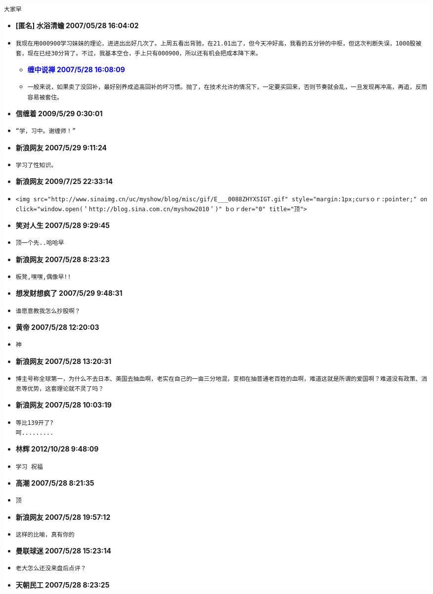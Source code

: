   ```
  大家早
  ```
- **[匿名] 水浴清蟾  2007/05/28 16:04:02**
- ```
  我现在用000900学习妹妹的理论，进进出出好几次了。上周五看出背驰，在21.01出了，但今天冲好高，我看的五分钟的中枢，但这次判断失误，1000股被套，现在已经30分背了。不过，我基本空仓，手上只有000900，所以还有机会把成本降下来。 
  ```
   - <font color='blue'>**缠中说禅 2007/5/28 16:08:09**</font>
   - ```
     一般来说，如果卖了没回补，最好别养成追高回补的坏习惯。抛了，在技术允许的情况下，一定要买回来，否则节奏就会乱，一旦发现再冲高，再追，反而容易被套住。
     ```
- **信缠着 2009/5/29 0:30:01**
- ```
  “学，习中。谢缠师！”
  ```
- **新浪网友 2007/5/29 9:11:24**
- ```
  学习了性知识。
  ```
- **新浪网友 2009/7/25 22:33:14**
- ```
  <img src="http://www.sinaimg.cn/uc/myshow/blog/misc/gif/E___0088ZHYXSIGT.gif" style="margin:1px;cursｏｒ:pointer;" onclick="window.open(＇http://blog.sina.com.cn/myshow2010＇)" bｏｒder="0" title="顶">
  ```
- **笑对人生 2007/5/28 9:29:45**
- ```
  顶一个先..哈哈早
  ```
- **新浪网友 2007/5/28 8:23:23**
- ```
  板凳,嘿嘿,偶像早!!
  ```
- **想发财想疯了 2007/5/29 9:48:31**
- ```
  谁愿意教我怎么抄股啊？
  ```
- **黄帝 2007/5/28 12:20:03**
- ```
  神
  ```
- **新浪网友 2007/5/28 13:20:31**
- ```
  博主号称全球第一，为什么不去日本、美国去抽血啊，老实在自己的一亩三分地混，变相在抽普通老百姓的血啊，难道这就是所谓的爱国啊？难道没有政策、消息等优势，这套理论就不灵了吗？
  ```
- **新浪网友 2007/5/28 10:03:19**
- ```
  等比139开了?
  呵.........
  ```
- **林辉 2012/10/28 9:48:09**
- ```
  学习 祝福
  ```
- **高潮 2007/5/28 8:21:35**
- ```
  顶
  ```
- **新浪网友 2007/5/28 19:57:12**
- ```
  这样的比喻，真有你的
  ```
- **曼联球迷 2007/5/28 15:23:14**
- ```
  老大怎么还没来盘后点评？
  ```
- **天朝民工 2007/5/28 8:23:25**